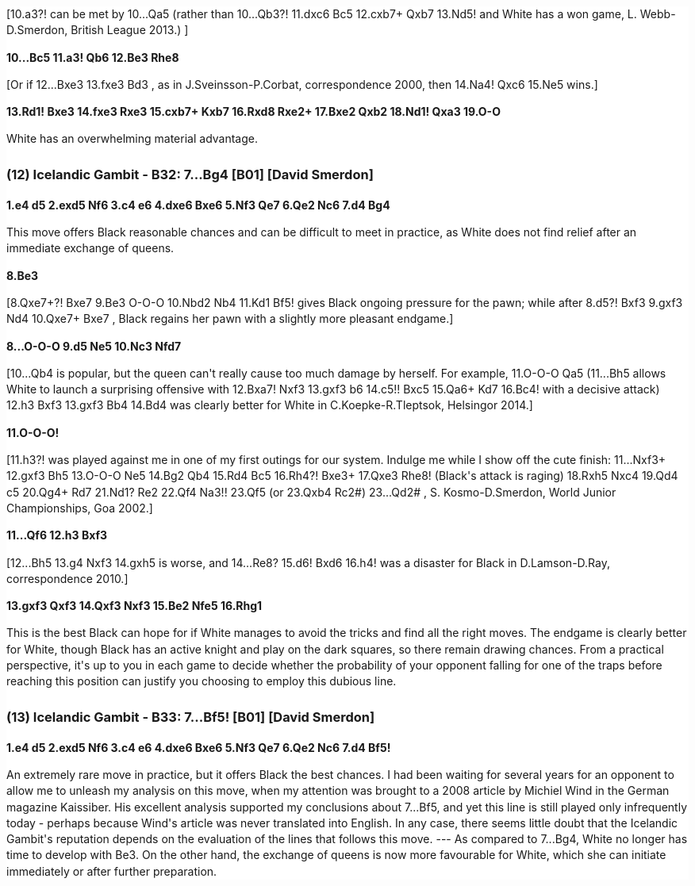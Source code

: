 [10.a3?! can be met by 10...Qa5 (rather than 10...Qb3?! 11.dxc6 Bc5 12.cxb7+ Qxb7 13.Nd5! and White has a won game, L. Webb-D.Smerdon, British League 2013.) ]

**10...Bc5 11.a3! Qb6 12.Be3 Rhe8**

[Or if 12...Bxe3 13.fxe3 Bd3 , as in J.Sveinsson-P.Corbat, correspondence 2000, then 14.Na4! Qxc6 15.Ne5 wins.]

**13.Rd1! Bxe3 14.fxe3 Rxe3 15.cxb7+ Kxb7 16.Rxd8 Rxe2+ 17.Bxe2 Qxb2 18.Nd1! Qxa3 19.O-O**

White has an overwhelming material advantage.

### (12) Icelandic Gambit - B32: 7...Bg4 [B01] [David Smerdon] 

**1.e4 d5 2.exd5 Nf6 3.c4 e6 4.dxe6 Bxe6 5.Nf3 Qe7 6.Qe2 Nc6 7.d4 Bg4**

This move offers Black reasonable chances and can be difficult to meet in practice, as White does not find relief after an immediate exchange of queens.

**8.Be3**

[8.Qxe7+?! Bxe7 9.Be3 O-O-O 10.Nbd2 Nb4 11.Kd1 Bf5! gives Black ongoing pressure for the pawn; while after 8.d5?! Bxf3 9.gxf3 Nd4 10.Qxe7+ Bxe7 , Black regains her pawn with a slightly more pleasant endgame.]

**8...O-O-O 9.d5 Ne5 10.Nc3 Nfd7**

[10...Qb4 is popular, but the queen can't really cause too much damage by herself. For example, 11.O-O-O Qa5 (11...Bh5 allows White to launch a surprising offensive with 12.Bxa7! Nxf3 13.gxf3 b6 14.c5!! Bxc5 15.Qa6+ Kd7 16.Bc4! with a decisive attack) 12.h3 Bxf3 13.gxf3 Bb4 14.Bd4 was clearly better for White in C.Koepke-R.Tleptsok, Helsingor 2014.]

**11.O-O-O!**

[11.h3?! was played against me in one of my first outings for our system. Indulge me while I show off the cute finish: 11...Nxf3+ 12.gxf3 Bh5 13.O-O-O Ne5 14.Bg2 Qb4 15.Rd4 Bc5 16.Rh4?! Bxe3+ 17.Qxe3 Rhe8! (Black's attack is raging) 18.Rxh5 Nxc4 19.Qd4 c5 20.Qg4+ Rd7 21.Nd1? Re2 22.Qf4 Na3!! 23.Qf5 (or 23.Qxb4 Rc2#) 23...Qd2# , S. Kosmo-D.Smerdon, World Junior Championships, Goa 2002.]

**11...Qf6 12.h3 Bxf3**

[12...Bh5 13.g4 Nxf3 14.gxh5 is worse, and 14...Re8? 15.d6! Bxd6 16.h4! was a disaster for Black in D.Lamson-D.Ray, correspondence 2010.]

**13.gxf3 Qxf3 14.Qxf3 Nxf3 15.Be2 Nfe5 16.Rhg1**

This is the best Black can hope for if White manages to avoid the tricks and find all the right moves. The endgame is clearly better for White, though Black has an active knight and play on the dark squares, so there remain drawing chances. From a practical perspective, it's up to you in each game to decide whether the probability of your opponent falling for one of the traps before reaching this position can justify you choosing to employ this dubious line.

### (13) Icelandic Gambit - B33: 7...Bf5! [B01] [David Smerdon] 

**1.e4 d5 2.exd5 Nf6 3.c4 e6 4.dxe6 Bxe6 5.Nf3 Qe7 6.Qe2 Nc6 7.d4 Bf5!**

An extremely rare move in practice, but it offers Black the best chances. I had been waiting for several years for an opponent to allow me to unleash my analysis on this move, when my attention was brought to a 2008 article by Michiel Wind in the German magazine Kaissiber. His excellent analysis supported my conclusions about 7...Bf5, and yet this line is still played only infrequently today - perhaps because Wind's article was never translated into English. In any case, there seems little doubt that the Icelandic Gambit's reputation depends on the evaluation of the lines that follows this move. --- As compared to 7...Bg4, White no longer has time to develop with Be3. On the other hand, the exchange of queens is now more favourable for White, which she can initiate immediately or after further preparation.
